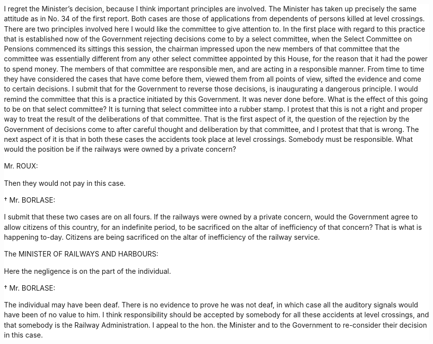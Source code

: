 <p>I regret the Minister&#x2019;s decision, because I think important principles are involved. The Minister has taken up precisely the same attitude as in No. 34 of the first report. Both cases are those of applications from dependents of persons killed at level crossings. There are two principles involved here I would like the committee to give attention to. In the first place with regard to this practice that is established now of the Government rejecting decisions come to by a select committee, when the Select Committee on Pensions commenced its sittings this session, the chairman impressed upon the new members of that committee that the committee was essentially different from any other select committee appointed by this House, for the reason that it had the power to spend money. The members of that committee are responsible men, and are acting in a responsible manner. From time to time they have considered the cases that have come before them, viewed them from all points of view, sifted the evidence and come to certain decisions. I submit that for the Government to reverse those decisions, is inaugurating a dangerous principle. I would remind the committee that this is a practice initiated by this Government. It was never done before. What is the effect of this going to be on that select committee? It is turning that select committee into a rubber stamp. I protest that this is not a right and proper way to treat the result of the deliberations of that committee. That is the first aspect of it, the question of the rejection by the Government of decisions come to after careful thought and deliberation by that committee, and I protest that that is wrong. The next aspect of it is that in both these cases the accidents took place at level crossings. Somebody must be responsible. What would the position be if the railways were owned by a private concern?</p>

</speech>

<speech by="#roux">

<from>Mr. <person refersTo="hansard_za">ROUX</person>:</from>

<p>Then they would not pay in this case.</p>

</speech>

<speech by="#borlase">

<from>&#x2020; Mr. <person refersTo="hansard_za">BORLASE</person>:</from>

<p>I submit that these two cases are on all fours. If the railways were owned by a private concern, would the Government agree to allow citizens of this country, for an indefinite period, to be sacrificed on the altar of inefficiency of that concern? That is what is happening to-day. Citizens are being sacrificed on the altar of inefficiency of the railway service.</p>

</speech>

<speech by="#minister_of_railways_and_harbours">

<from>The <person refersTo="hansard_za">MINISTER OF RAILWAYS AND HARBOURS</person>:</from>

<p>Here the negligence is on the part of the individual.</p>

</speech>

<speech by="#borlase">

<from>&#x2020; Mr. <person refersTo="hansard_za">BORLASE</person>:</from>

<p>The individual may have been deaf. There is no evidence to prove he was not deaf, in which case all the auditory <span class="col_4671-4672" refersTo="page_2408"/>signals would have been of no value to him. I think responsibility should be accepted by somebody for all these accidents at level crossings, and that somebody is the Railway Administration. I appeal to the hon. the Minister and to the Government to re-consider their decision in this case.</p>
